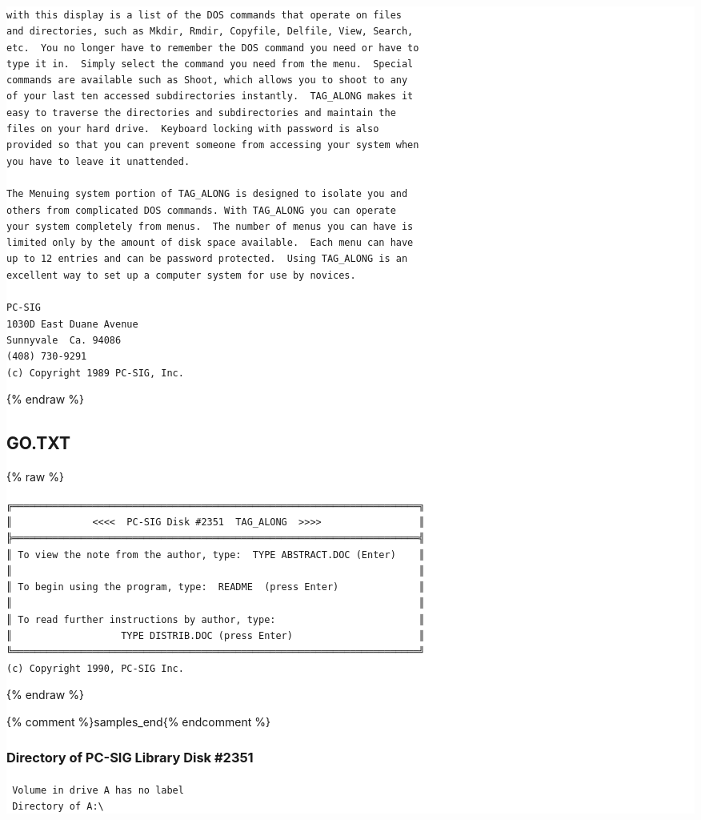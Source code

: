 ```
with this display is a list of the DOS commands that operate on files   
and directories, such as Mkdir, Rmdir, Copyfile, Delfile, View, Search, 
etc.  You no longer have to remember the DOS command you need or have to
type it in.  Simply select the command you need from the menu.  Special 
commands are available such as Shoot, which allows you to shoot to any  
of your last ten accessed subdirectories instantly.  TAG_ALONG makes it 
easy to traverse the directories and subdirectories and maintain the    
files on your hard drive.  Keyboard locking with password is also       
provided so that you can prevent someone from accessing your system when
you have to leave it unattended.                                        
                                                                        
The Menuing system portion of TAG_ALONG is designed to isolate you and  
others from complicated DOS commands. With TAG_ALONG you can operate    
your system completely from menus.  The number of menus you can have is 
limited only by the amount of disk space available.  Each menu can have 
up to 12 entries and can be password protected.  Using TAG_ALONG is an  
excellent way to set up a computer system for use by novices.           
                                                                        
PC-SIG                                                                  
1030D East Duane Avenue                                                 
Sunnyvale  Ca. 94086                                                    
(408) 730-9291                                                          
(c) Copyright 1989 PC-SIG, Inc.                                         
```
{% endraw %}

## GO.TXT

{% raw %}
```
╔═══════════════════════════════════════════════════════════════════════╗
║              <<<<  PC-SIG Disk #2351  TAG_ALONG  >>>>                 ║
╠═══════════════════════════════════════════════════════════════════════╣
║ To view the note from the author, type:  TYPE ABSTRACT.DOC (Enter)    ║
║                                                                       ║
║ To begin using the program, type:  README  (press Enter)              ║
║                                                                       ║
║ To read further instructions by author, type:                         ║
║                   TYPE DISTRIB.DOC (press Enter)                      ║
╚═══════════════════════════════════════════════════════════════════════╝
(c) Copyright 1990, PC-SIG Inc.

```
{% endraw %}

{% comment %}samples_end{% endcomment %}

### Directory of PC-SIG Library Disk #2351

     Volume in drive A has no label
     Directory of A:\
